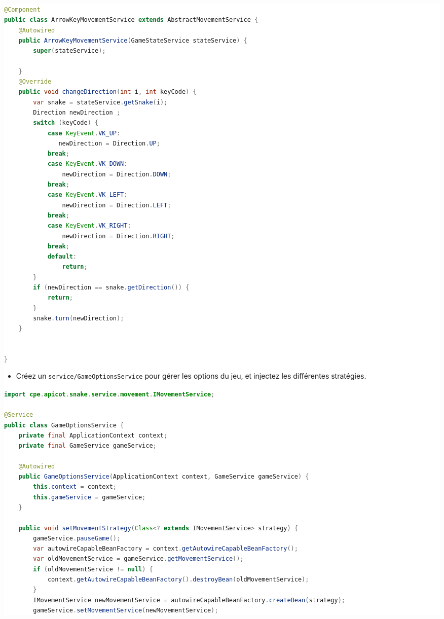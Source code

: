```java
@Component
public class ArrowKeyMovementService extends AbstractMovementService {
    @Autowired
    public ArrowKeyMovementService(GameStateService stateService) {
        super(stateService);

    }
    @Override
    public void changeDirection(int i, int keyCode) {
        var snake = stateService.getSnake(i);
        Direction newDirection ;
        switch (keyCode) {
            case KeyEvent.VK_UP:
               newDirection = Direction.UP;
            break;
            case KeyEvent.VK_DOWN:
                newDirection = Direction.DOWN;
            break;
            case KeyEvent.VK_LEFT:
                newDirection = Direction.LEFT;
            break;
            case KeyEvent.VK_RIGHT:
                newDirection = Direction.RIGHT;
            break;
            default:
                return;
        }
        if (newDirection == snake.getDirection()) {
            return;
        }
        snake.turn(newDirection);
    }
   

}

```

- Créez un `service/GameOptionsService` pour gérer les options du jeu, et injectez les différentes stratégies.

```java
import cpe.apicot.snake.service.movement.IMovementService;

@Service
public class GameOptionsService {
    private final ApplicationContext context;
    private final GameService gameService;

    @Autowired
    public GameOptionsService(ApplicationContext context, GameService gameService) {
        this.context = context;
        this.gameService = gameService;
    }

    public void setMovementStrategy(Class<? extends IMovementService> strategy) {
        gameService.pauseGame();
        var autowireCapableBeanFactory = context.getAutowireCapableBeanFactory();
        var oldMovementService = gameService.getMovementService();
        if (oldMovementService != null) {
            context.getAutowireCapableBeanFactory().destroyBean(oldMovementService);
        }
        IMovementService newMovementService = autowireCapableBeanFactory.createBean(strategy);
        gameService.setMovementService(newMovementService);
```